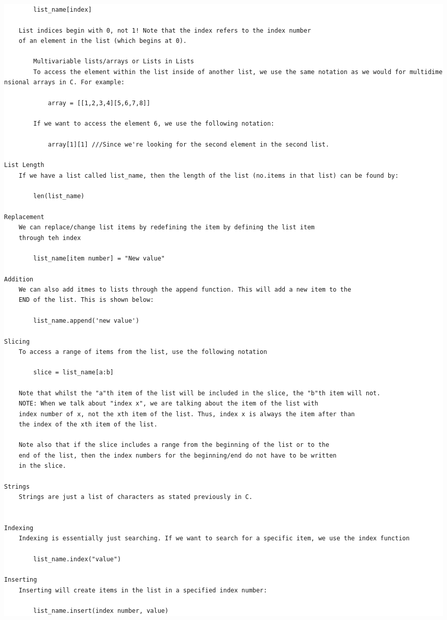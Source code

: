             list_name[index]
            
        List indices begin with 0, not 1! Note that the index refers to the index number
        of an element in the list (which begins at 0).
        
            Multivariable lists/arrays or Lists in Lists
            To access the element within the list inside of another list, we use the same notation as we would for multidimensional arrays in C. For example:
            
                array = [[1,2,3,4][5,6,7,8]]
                
            If we want to access the element 6, we use the following notation:
            
                array[1][1] ///Since we're looking for the second element in the second list. 
        
    List Length
        If we have a list called list_name, then the length of the list (no.items in that list) can be found by:
        
            len(list_name)
        
    Replacement
        We can replace/change list items by redefining the item by defining the list item
        through teh index
        
            list_name[item number] = "New value"
            
    Addition
        We can also add itmes to lists through the append function. This will add a new item to the
        END of the list. This is shown below:
        
            list_name.append('new value')
            
    Slicing
        To access a range of items from the list, use the following notation
        
            slice = list_name[a:b]
            
        Note that whilst the "a"th item of the list will be included in the slice, the "b"th item will not.
        NOTE: When we talk about "index x", we are talking about the item of the list with
        index number of x, not the xth item of the list. Thus, index x is always the item after than
        the index of the xth item of the list.
        
        Note also that if the slice includes a range from the beginning of the list or to the
        end of the list, then the index numbers for the beginning/end do not have to be written
        in the slice. 
        
    Strings
        Strings are just a list of characters as stated previously in C. 
        
        
    Indexing
        Indexing is essentially just searching. If we want to search for a specific item, we use the index function
        
            list_name.index("value")
            
    Inserting
        Inserting will create items in the list in a specified index number:
        
            list_name.insert(index number, value)
            
